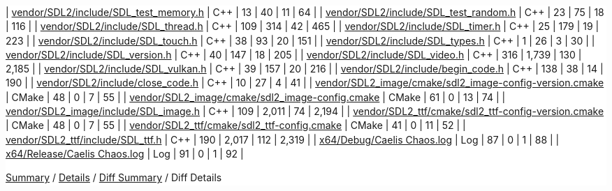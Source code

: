 | [vendor/SDL2/include/SDL_test_memory.h](/vendor/SDL2/include/SDL_test_memory.h) | C++ | 13 | 40 | 11 | 64 |
| [vendor/SDL2/include/SDL_test_random.h](/vendor/SDL2/include/SDL_test_random.h) | C++ | 23 | 75 | 18 | 116 |
| [vendor/SDL2/include/SDL_thread.h](/vendor/SDL2/include/SDL_thread.h) | C++ | 109 | 314 | 42 | 465 |
| [vendor/SDL2/include/SDL_timer.h](/vendor/SDL2/include/SDL_timer.h) | C++ | 25 | 179 | 19 | 223 |
| [vendor/SDL2/include/SDL_touch.h](/vendor/SDL2/include/SDL_touch.h) | C++ | 38 | 93 | 20 | 151 |
| [vendor/SDL2/include/SDL_types.h](/vendor/SDL2/include/SDL_types.h) | C++ | 1 | 26 | 3 | 30 |
| [vendor/SDL2/include/SDL_version.h](/vendor/SDL2/include/SDL_version.h) | C++ | 40 | 147 | 18 | 205 |
| [vendor/SDL2/include/SDL_video.h](/vendor/SDL2/include/SDL_video.h) | C++ | 316 | 1,739 | 130 | 2,185 |
| [vendor/SDL2/include/SDL_vulkan.h](/vendor/SDL2/include/SDL_vulkan.h) | C++ | 39 | 157 | 20 | 216 |
| [vendor/SDL2/include/begin_code.h](/vendor/SDL2/include/begin_code.h) | C++ | 138 | 38 | 14 | 190 |
| [vendor/SDL2/include/close_code.h](/vendor/SDL2/include/close_code.h) | C++ | 10 | 27 | 4 | 41 |
| [vendor/SDL2_image/cmake/sdl2_image-config-version.cmake](/vendor/SDL2_image/cmake/sdl2_image-config-version.cmake) | CMake | 48 | 0 | 7 | 55 |
| [vendor/SDL2_image/cmake/sdl2_image-config.cmake](/vendor/SDL2_image/cmake/sdl2_image-config.cmake) | CMake | 61 | 0 | 13 | 74 |
| [vendor/SDL2_image/include/SDL_image.h](/vendor/SDL2_image/include/SDL_image.h) | C++ | 109 | 2,011 | 74 | 2,194 |
| [vendor/SDL2_ttf/cmake/sdl2_ttf-config-version.cmake](/vendor/SDL2_ttf/cmake/sdl2_ttf-config-version.cmake) | CMake | 48 | 0 | 7 | 55 |
| [vendor/SDL2_ttf/cmake/sdl2_ttf-config.cmake](/vendor/SDL2_ttf/cmake/sdl2_ttf-config.cmake) | CMake | 41 | 0 | 11 | 52 |
| [vendor/SDL2_ttf/include/SDL_ttf.h](/vendor/SDL2_ttf/include/SDL_ttf.h) | C++ | 190 | 2,017 | 112 | 2,319 |
| [x64/Debug/Caelis Chaos.log](/x64/Debug/Caelis%20Chaos.log) | Log | 87 | 0 | 1 | 88 |
| [x64/Release/Caelis Chaos.log](/x64/Release/Caelis%20Chaos.log) | Log | 91 | 0 | 1 | 92 |

[Summary](results.md) / [Details](details.md) / [Diff Summary](diff.md) / Diff Details